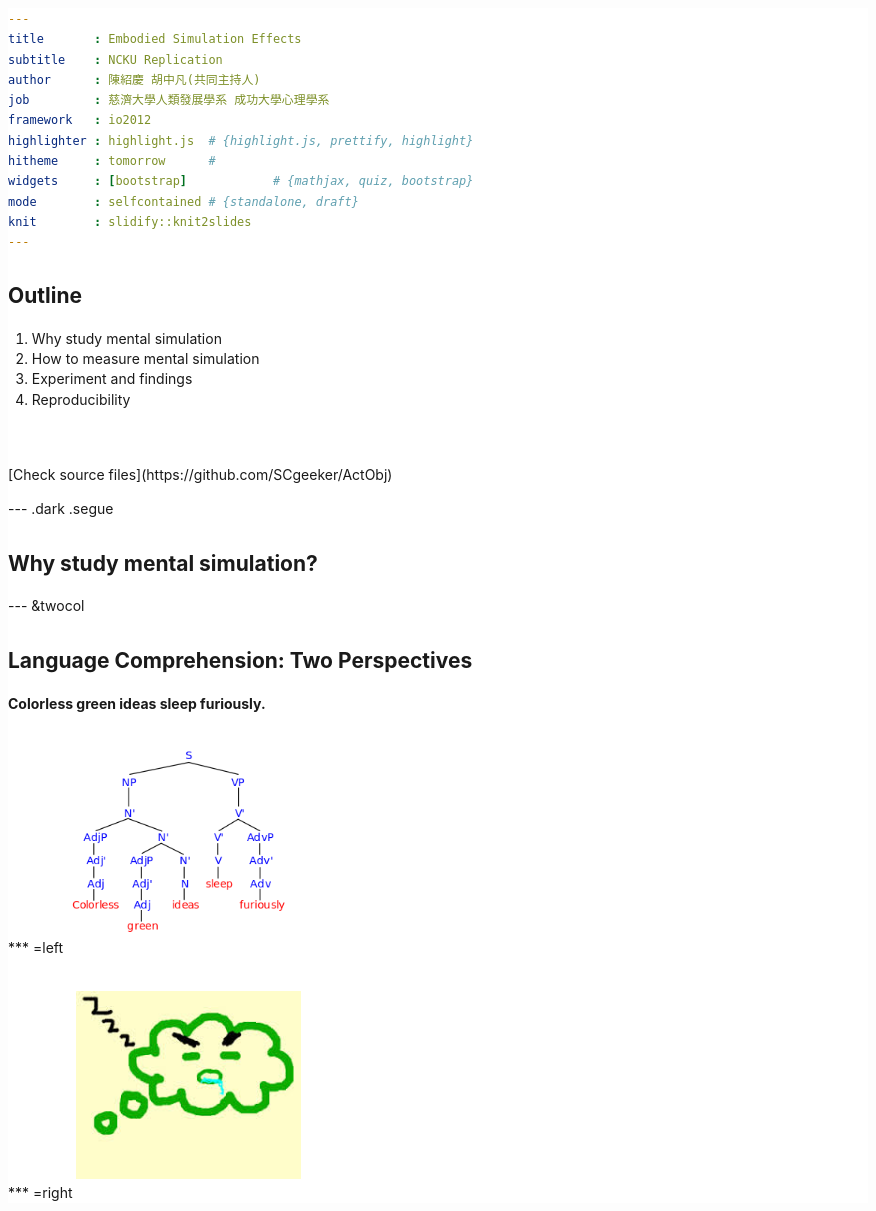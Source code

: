 ```yaml
---
title       : Embodied Simulation Effects
subtitle    : NCKU Replication
author      : 陳紹慶 胡中凡(共同主持人)
job         : 慈濟大學人類發展學系 成功大學心理學系
framework   : io2012
highlighter : highlight.js  # {highlight.js, prettify, highlight}
hitheme     : tomorrow      # 
widgets     : [bootstrap]            # {mathjax, quiz, bootstrap}
mode        : selfcontained # {standalone, draft}
knit        : slidify::knit2slides
---
```



## Outline
1. Why study mental simulation
2. How to measure mental simulation
3. Experiment and findings
4. Reproducibility
</br>
</br>
[Check source files](https://github.com/SCgeeker/ActObj)

--- .dark .segue

## Why study mental simulation?

--- &twocol
## Language Comprehension: Two Perspectives
**Colorless green ideas sleep furiously.**

*** =left
<img src="assets/img/Why01.png" width="225" height="225">

*** =right
<img src="assets/img/Why02.png" width="225" height="225">
